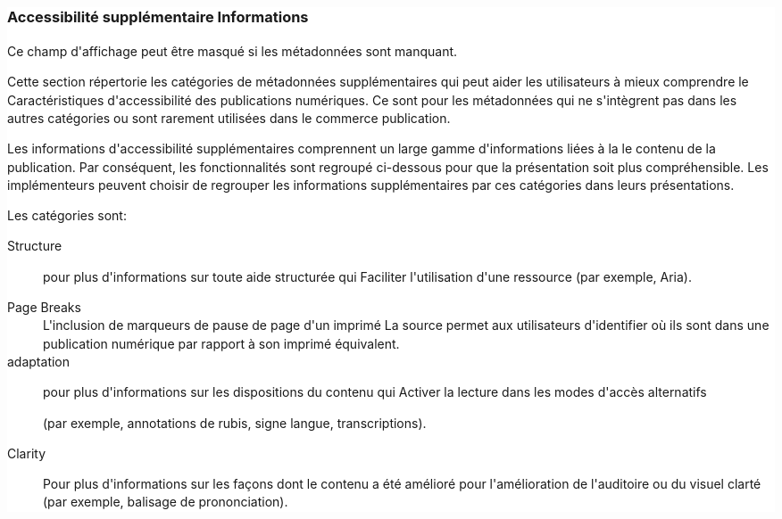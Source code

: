 </section>
<section id="additional-accessibility-information">
<h3 data-localization-id="additional-accessibility-information-title">Accessibilité supplémentaire
Informations </h3>

<div class="note">
<p> Ce champ d'affichage peut être masqué si les métadonnées sont
manquant. </p>
</div>

<p> Cette section répertorie les catégories de métadonnées supplémentaires qui
peut aider les utilisateurs à mieux comprendre le
Caractéristiques d'accessibilité des publications numériques.
Ce sont pour les métadonnées qui ne s'intègrent pas dans
les autres catégories ou sont rarement utilisées dans le commerce
publication. </p>

<p> Les informations d'accessibilité supplémentaires comprennent un large
gamme d'informations liées à la
le contenu de la publication. Par conséquent, les fonctionnalités sont
regroupé ci-dessous pour que la présentation soit plus
compréhensible. Les implémenteurs peuvent choisir de regrouper les informations supplémentaires par ces catégories dans leurs présentations. </p>

<p> Les catégories sont: </p>
<dl>
<dt> Structure </dt>
<dd>
<p> pour plus d'informations sur toute aide structurée qui
Faciliter l'utilisation d'une ressource (par exemple, Aria). </p>
</dd>
<dt> Page Breaks </dt>
<DD> L'inclusion de marqueurs de pause de page d'un imprimé
La source permet aux utilisateurs d'identifier où ils sont
dans une publication numérique par rapport à son imprimé
équivalent. </dd>
<dt> adaptation </dt>
<dd>
<p> pour plus d'informations sur les dispositions du contenu qui
Activer la lecture dans les modes d'accès alternatifs

(par exemple, annotations de rubis, signe
langue, transcriptions). </p>



</dd>


<dt> Clarity </dt>
<dd>
<p> Pour plus d'informations sur les façons dont le contenu a été
amélioré pour l'amélioration de l'auditoire ou du visuel
clarté (par exemple, balisage de prononciation). </p>
</dd>
